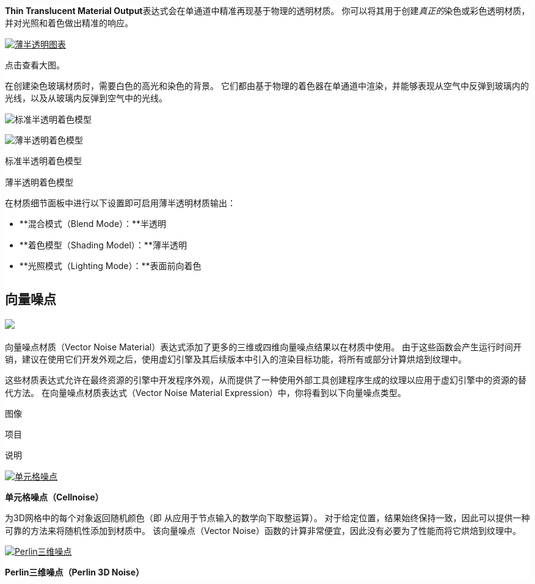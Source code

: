 **Thin Translucent Material Output**表达式会在单通道中精准再现基于物理的透明材质。 你可以将其用于创建*真正的*染色或彩色透明材质，并对光照和着色做出精准的响应。

[![薄半透明图表](https://dev.epicgames.com/community/api/documentation/image/c491d475-fd84-489d-a465-050300bbbcc0?resizing_type=fit)](https://dev.epicgames.com/community/api/documentation/image/c491d475-fd84-489d-a465-050300bbbcc0?resizing_type=fit)

点击查看大图。

在创建染色玻璃材质时，需要白色的高光和染色的背景。 它们都由基于物理的着色器在单通道中渲染，并能够表现从空气中反弹到玻璃内的光线，以及从玻璃内反弹到空气中的光线。

![标准半透明着色模型](https://dev.epicgames.com/community/api/documentation/image/676af9e6-bda5-47fa-b525-e97c0c159d37?resizing_type=fit&width=1920&height=1080)

![薄半透明着色模型](https://dev.epicgames.com/community/api/documentation/image/c4e64236-c04c-48be-a3b2-645a2d659c50?resizing_type=fit&width=1920&height=1080)

标准半透明着色模型

薄半透明着色模型

在材质细节面板中进行以下设置即可启用薄半透明材质输出：

-   **混合模式（Blend Mode）：**半透明
    
-   **着色模型（Shading Model）：**薄半透明
    
-   **光照模式（Lighting Mode）：**表面前向着色
    

## 向量噪点

[![](https://dev.epicgames.com/community/api/documentation/image/fec85742-1e63-45c8-8303-d877fb631f48?resizing_type=fit)](https://dev.epicgames.com/community/api/documentation/image/fec85742-1e63-45c8-8303-d877fb631f48?resizing_type=fit)

向量噪点材质（Vector Noise Material）表达式添加了更多的三维或四维向量噪点结果以在材质中使用。 由于这些函数会产生运行时间开销，建议在使用它们开发外观之后，使用虚幻引擎及其后续版本中引入的渲染目标功能，将所有或部分计算烘焙到纹理中。

这些材质表达式允许在最终资源的引擎中开发程序外观，从而提供了一种使用外部工具创建程序生成的纹理以应用于虚幻引擎中的资源的替代方法。 在向量噪点材质表达式（Vector Noise Material Expression）中，你将看到以下向量噪点类型。

图像

项目

说明

[![单元格噪点](https://dev.epicgames.com/community/api/documentation/image/9d1f0cc2-6f57-4320-bd71-09c318ca1220?resizing_type=fit)](https://dev.epicgames.com/community/api/documentation/image/9d1f0cc2-6f57-4320-bd71-09c318ca1220?resizing_type=fit)

**单元格噪点（Cellnoise）**

为3D网格中的每个对象返回随机颜色（即 从应用于节点输入的数学向下取整运算）。 对于给定位置，结果始终保持一致，因此可以提供一种可靠的方法来将随机性添加到材质中。 该向量噪点（Vector Noise）函数的计算非常便宜，因此没有必要为了性能而将它烘焙到纹理中。

[![Perlin三维噪点](https://dev.epicgames.com/community/api/documentation/image/6ccc2afe-2001-4f5d-a27d-bfb69492ef9b?resizing_type=fit)](https://dev.epicgames.com/community/api/documentation/image/6ccc2afe-2001-4f5d-a27d-bfb69492ef9b?resizing_type=fit)

**Perlin三维噪点（Perlin 3D Noise）**
